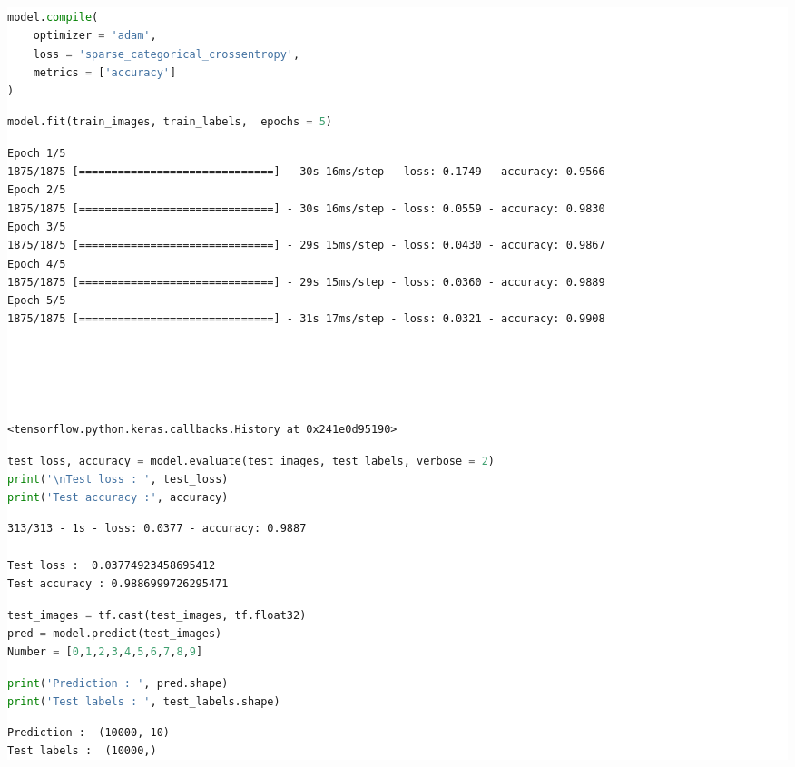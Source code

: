 

```python
model.compile(
    optimizer = 'adam',
    loss = 'sparse_categorical_crossentropy',
    metrics = ['accuracy']
)
```


```python
model.fit(train_images, train_labels,  epochs = 5)
```

    Epoch 1/5
    1875/1875 [==============================] - 30s 16ms/step - loss: 0.1749 - accuracy: 0.9566
    Epoch 2/5
    1875/1875 [==============================] - 30s 16ms/step - loss: 0.0559 - accuracy: 0.9830
    Epoch 3/5
    1875/1875 [==============================] - 29s 15ms/step - loss: 0.0430 - accuracy: 0.9867
    Epoch 4/5
    1875/1875 [==============================] - 29s 15ms/step - loss: 0.0360 - accuracy: 0.9889
    Epoch 5/5
    1875/1875 [==============================] - 31s 17ms/step - loss: 0.0321 - accuracy: 0.9908
    




    <tensorflow.python.keras.callbacks.History at 0x241e0d95190>




```python
test_loss, accuracy = model.evaluate(test_images, test_labels, verbose = 2)
print('\nTest loss : ', test_loss)
print('Test accuracy :', accuracy)
```

    313/313 - 1s - loss: 0.0377 - accuracy: 0.9887
    
    Test loss :  0.03774923458695412
    Test accuracy : 0.9886999726295471
    


```python
test_images = tf.cast(test_images, tf.float32)
pred = model.predict(test_images)
Number = [0,1,2,3,4,5,6,7,8,9]
```


```python
print('Prediction : ', pred.shape)
print('Test labels : ', test_labels.shape)
```

    Prediction :  (10000, 10)
    Test labels :  (10000,)
    